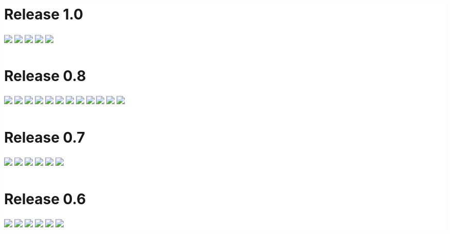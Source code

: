# Release 1.0 #

<img src='http://truesculpt.googlecode.com/hg/Screenshots/1.0/mouse.png' width='200'>
<img src='http://truesculpt.googlecode.com/hg/Screenshots/1.0/open.png' width='200'>
<img src='http://truesculpt.googlecode.com/hg/Screenshots/1.0/coverflow.png' width='200'>
<img src='http://truesculpt.googlecode.com/hg/Screenshots/1.0/color_picker.png' width='200'>
<img src='http://truesculpt.googlecode.com/hg/Screenshots/1.0/publish.png' width='200'>

<h1>Release 0.8</h1>

<img src='http://truesculpt.googlecode.com/hg/Screenshots/0.8/about.png' width='200'>
<img src='http://truesculpt.googlecode.com/hg/Screenshots/0.8/bump_sculpt.png' width='200'>
<img src='http://truesculpt.googlecode.com/hg/Screenshots/0.8/color_picker.png' width='200'>
<img src='http://truesculpt.googlecode.com/hg/Screenshots/0.8/help.png' width='200'>
<img src='http://truesculpt.googlecode.com/hg/Screenshots/0.8/history_dlg.png' width='200'>
<img src='http://truesculpt.googlecode.com/hg/Screenshots/0.8/new.png' width='200'>
<img src='http://truesculpt.googlecode.com/hg/Screenshots/0.8/open.png' width='200'>
<img src='http://truesculpt.googlecode.com/hg/Screenshots/0.8/paint.png' width='200'>
<img src='http://truesculpt.googlecode.com/hg/Screenshots/0.8/publish.png' width='200'>
<img src='http://truesculpt.googlecode.com/hg/Screenshots/0.8/save.png' width='200'>
<img src='http://truesculpt.googlecode.com/hg/Screenshots/0.8/tool_dlg.png' width='200'>
<img src='http://truesculpt.googlecode.com/hg/Screenshots/0.8/web_library.png' width='200'>

<h1>Release 0.7</h1>

<img src='http://truesculpt.googlecode.com/hg/Screenshots/0.7/color_picker.png' width='200'>
<img src='http://truesculpt.googlecode.com/hg/Screenshots/0.7/tool_picker.png' width='200'>
<img src='http://truesculpt.googlecode.com/hg/Screenshots/0.7/color_painting.png' width='200'>
<img src='http://truesculpt.googlecode.com/hg/Screenshots/0.7/options.png' width='200'>
<img src='http://truesculpt.googlecode.com/hg/Screenshots/0.7/base_interface.png' width='200'>
<img src='http://truesculpt.googlecode.com/hg/Screenshots/0.7/symmetrical_sculpt.png' width='200'>

<h1>Release 0.6</h1>

<img src='http://truesculpt.googlecode.com/hg/Screenshots/0.6/main2.png' width='200'>
<img src='http://truesculpt.googlecode.com/hg/Screenshots/0.6/main5.png' width='200'>
<img src='http://truesculpt.googlecode.com/hg/Screenshots/0.6/tools.png' width='200'>
<img src='http://truesculpt.googlecode.com/hg/Screenshots/0.6/main3.png' width='200'>
<img src='http://truesculpt.googlecode.com/hg/Screenshots/0.6/main4.png' width='200'>
<img src='http://truesculpt.googlecode.com/hg/Screenshots/0.6/main.png' width='200'>

